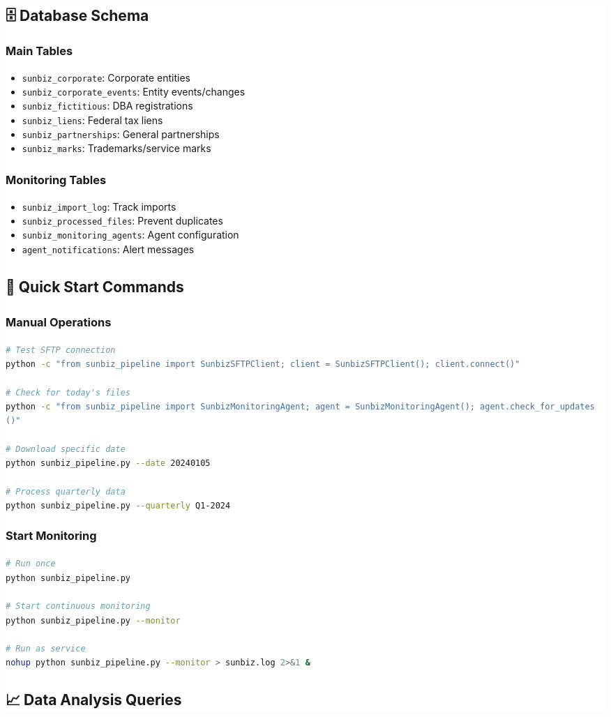 ## 🗄️ Database Schema

### Main Tables
- `sunbiz_corporate`: Corporate entities
- `sunbiz_corporate_events`: Entity events/changes
- `sunbiz_fictitious`: DBA registrations
- `sunbiz_liens`: Federal tax liens
- `sunbiz_partnerships`: General partnerships
- `sunbiz_marks`: Trademarks/service marks

### Monitoring Tables
- `sunbiz_import_log`: Track imports
- `sunbiz_processed_files`: Prevent duplicates
- `sunbiz_monitoring_agents`: Agent configuration
- `agent_notifications`: Alert messages

## 🚀 Quick Start Commands

### Manual Operations
```bash
# Test SFTP connection
python -c "from sunbiz_pipeline import SunbizSFTPClient; client = SunbizSFTPClient(); client.connect()"

# Check for today's files
python -c "from sunbiz_pipeline import SunbizMonitoringAgent; agent = SunbizMonitoringAgent(); agent.check_for_updates()"

# Download specific date
python sunbiz_pipeline.py --date 20240105

# Process quarterly data
python sunbiz_pipeline.py --quarterly Q1-2024
```

### Start Monitoring
```bash
# Run once
python sunbiz_pipeline.py

# Start continuous monitoring
python sunbiz_pipeline.py --monitor

# Run as service
nohup python sunbiz_pipeline.py --monitor > sunbiz.log 2>&1 &
```

## 📈 Data Analysis Queries
